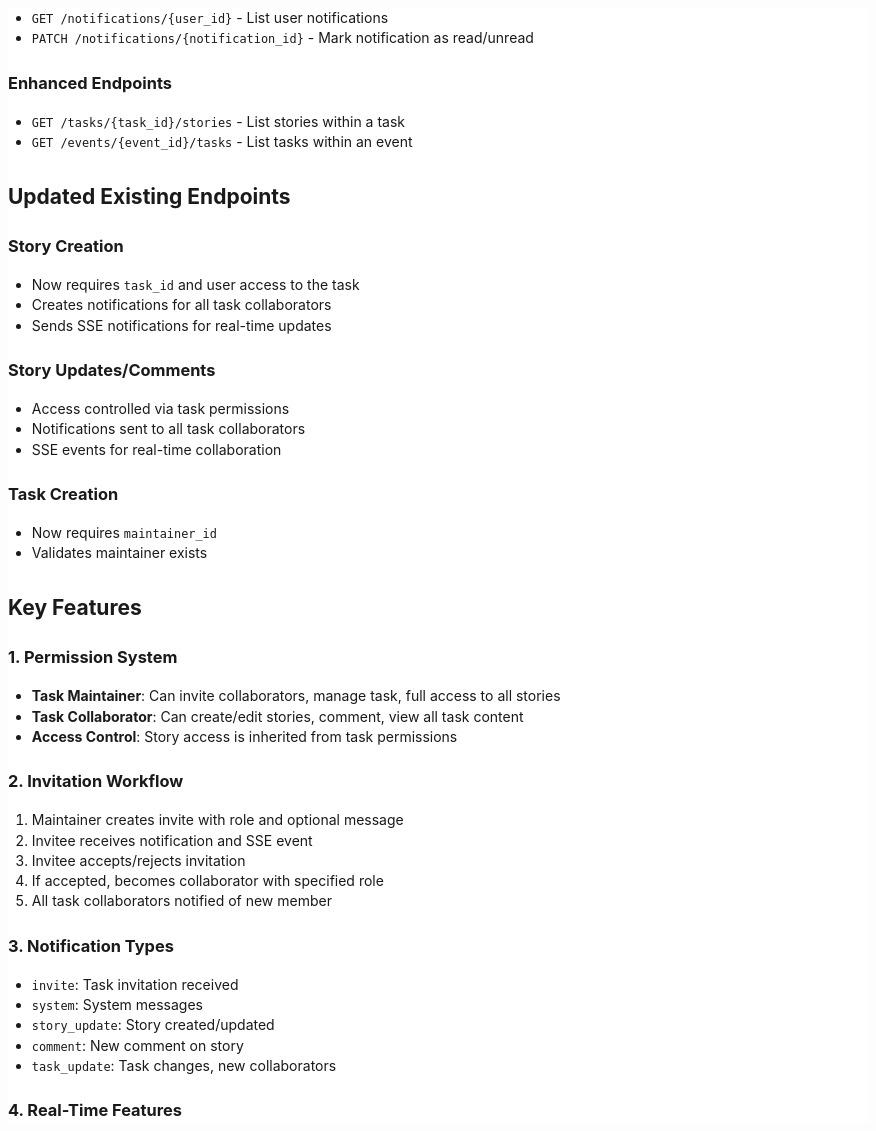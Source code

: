 - `GET /notifications/{user_id}` - List user notifications
- `PATCH /notifications/{notification_id}` - Mark notification as read/unread

### Enhanced Endpoints

- `GET /tasks/{task_id}/stories` - List stories within a task
- `GET /events/{event_id}/tasks` - List tasks within an event

## Updated Existing Endpoints

### Story Creation

- Now requires `task_id` and user access to the task
- Creates notifications for all task collaborators
- Sends SSE notifications for real-time updates

### Story Updates/Comments

- Access controlled via task permissions
- Notifications sent to all task collaborators
- SSE events for real-time collaboration

### Task Creation

- Now requires `maintainer_id`
- Validates maintainer exists

## Key Features

### 1. Permission System

- **Task Maintainer**: Can invite collaborators, manage task, full access to all stories
- **Task Collaborator**: Can create/edit stories, comment, view all task content
- **Access Control**: Story access is inherited from task permissions

### 2. Invitation Workflow

1. Maintainer creates invite with role and optional message
2. Invitee receives notification and SSE event
3. Invitee accepts/rejects invitation
4. If accepted, becomes collaborator with specified role
5. All task collaborators notified of new member

### 3. Notification Types

- `invite`: Task invitation received
- `system`: System messages
- `story_update`: Story created/updated
- `comment`: New comment on story
- `task_update`: Task changes, new collaborators

### 4. Real-Time Features
